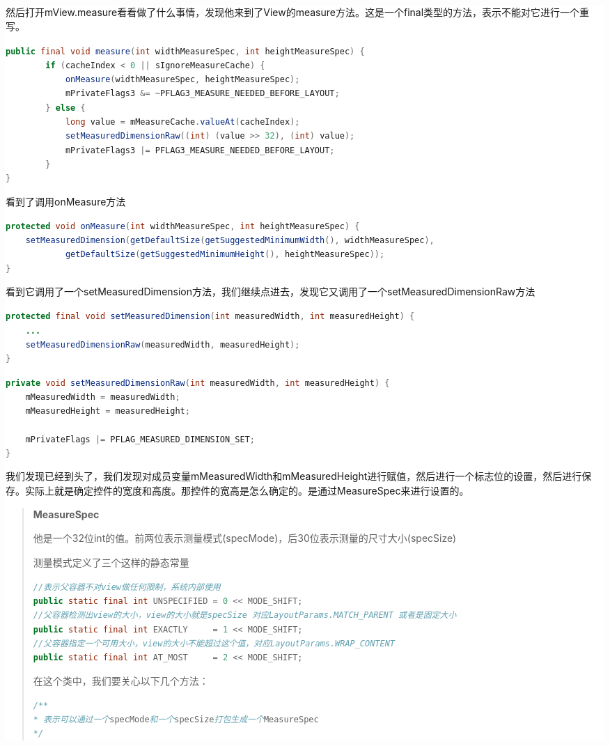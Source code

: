 然后打开mView.measure看看做了什么事情，发现他来到了View的measure方法。这是一个final类型的方法，表示不能对它进行一个重写。

```java
public final void measure(int widthMeasureSpec, int heightMeasureSpec) {
        if (cacheIndex < 0 || sIgnoreMeasureCache) {
            onMeasure(widthMeasureSpec, heightMeasureSpec);
            mPrivateFlags3 &= ~PFLAG3_MEASURE_NEEDED_BEFORE_LAYOUT;
        } else {
            long value = mMeasureCache.valueAt(cacheIndex);
            setMeasuredDimensionRaw((int) (value >> 32), (int) value);
            mPrivateFlags3 |= PFLAG3_MEASURE_NEEDED_BEFORE_LAYOUT;
        }
}
```

看到了调用onMeasure方法

```java
protected void onMeasure(int widthMeasureSpec, int heightMeasureSpec) {
    setMeasuredDimension(getDefaultSize(getSuggestedMinimumWidth(), widthMeasureSpec),
            getDefaultSize(getSuggestedMinimumHeight(), heightMeasureSpec));
}
```

看到它调用了一个setMeasuredDimension方法，我们继续点进去，发现它又调用了一个setMeasuredDimensionRaw方法

```java
protected final void setMeasuredDimension(int measuredWidth, int measuredHeight) {
    ...
    setMeasuredDimensionRaw(measuredWidth, measuredHeight);
}
```

```java
private void setMeasuredDimensionRaw(int measuredWidth, int measuredHeight) {
    mMeasuredWidth = measuredWidth;
    mMeasuredHeight = measuredHeight;

    mPrivateFlags |= PFLAG_MEASURED_DIMENSION_SET;
}
```

我们发现已经到头了，我们发现对成员变量mMeasuredWidth和mMeasuredHeight进行赋值，然后进行一个标志位的设置，然后进行保存。实际上就是确定控件的宽度和高度。那控件的宽高是怎么确定的。是通过MeasureSpec来进行设置的。



> **MeasureSpec**
>
> 他是一个32位int的值。前两位表示测量模式(specMode)，后30位表示测量的尺寸大小(specSize)
>
> 测量模式定义了三个这样的静态常量
>
> ```java
> //表示父容器不对view做任何限制，系统内部使用
> public static final int UNSPECIFIED = 0 << MODE_SHIFT;
> //父容器检测出view的大小，view的大小就是specSize 对应LayoutParams.MATCH_PARENT 或者是固定大小
> public static final int EXACTLY     = 1 << MODE_SHIFT;
> //父容器指定一个可用大小，view的大小不能超过这个值，对应LayoutParams.WRAP_CONTENT
> public static final int AT_MOST     = 2 << MODE_SHIFT;
> ```
>
> 
>
> 在这个类中，我们要关心以下几个方法：
>
> ```java
> /**
> * 表示可以通过一个specMode和一个specSize打包生成一个MeasureSpec
> */